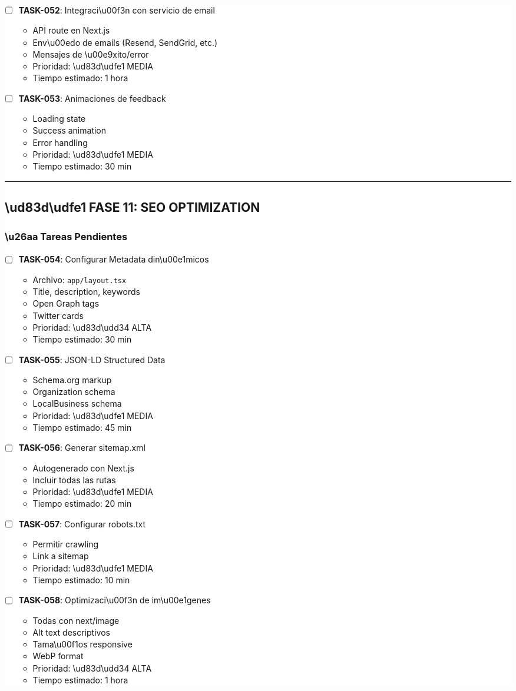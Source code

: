 - [ ] **TASK-052**: Integraci\u00f3n con servicio de email
  - API route en Next.js
  - Env\u00edo de emails (Resend, SendGrid, etc.)
  - Mensajes de \u00e9xito/error
  - Prioridad: \ud83d\udfe1 MEDIA
  - Tiempo estimado: 1 hora

- [ ] **TASK-053**: Animaciones de feedback
  - Loading state
  - Success animation
  - Error handling
  - Prioridad: \ud83d\udfe1 MEDIA
  - Tiempo estimado: 30 min

---

## \ud83d\udfe1 FASE 11: SEO OPTIMIZATION

### \u26aa **Tareas Pendientes**

- [ ] **TASK-054**: Configurar Metadata din\u00e1micos
  - Archivo: `app/layout.tsx`
  - Title, description, keywords
  - Open Graph tags
  - Twitter cards
  - Prioridad: \ud83d\udd34 ALTA
  - Tiempo estimado: 30 min

- [ ] **TASK-055**: JSON-LD Structured Data
  - Schema.org markup
  - Organization schema
  - LocalBusiness schema
  - Prioridad: \ud83d\udfe1 MEDIA
  - Tiempo estimado: 45 min

- [ ] **TASK-056**: Generar sitemap.xml
  - Autogenerado con Next.js
  - Incluir todas las rutas
  - Prioridad: \ud83d\udfe1 MEDIA
  - Tiempo estimado: 20 min

- [ ] **TASK-057**: Configurar robots.txt
  - Permitir crawling
  - Link a sitemap
  - Prioridad: \ud83d\udfe1 MEDIA
  - Tiempo estimado: 10 min

- [ ] **TASK-058**: Optimizaci\u00f3n de im\u00e1genes
  - Todas con next/image
  - Alt text descriptivos
  - Tama\u00f1os responsive
  - WebP format
  - Prioridad: \ud83d\udd34 ALTA
  - Tiempo estimado: 1 hora
